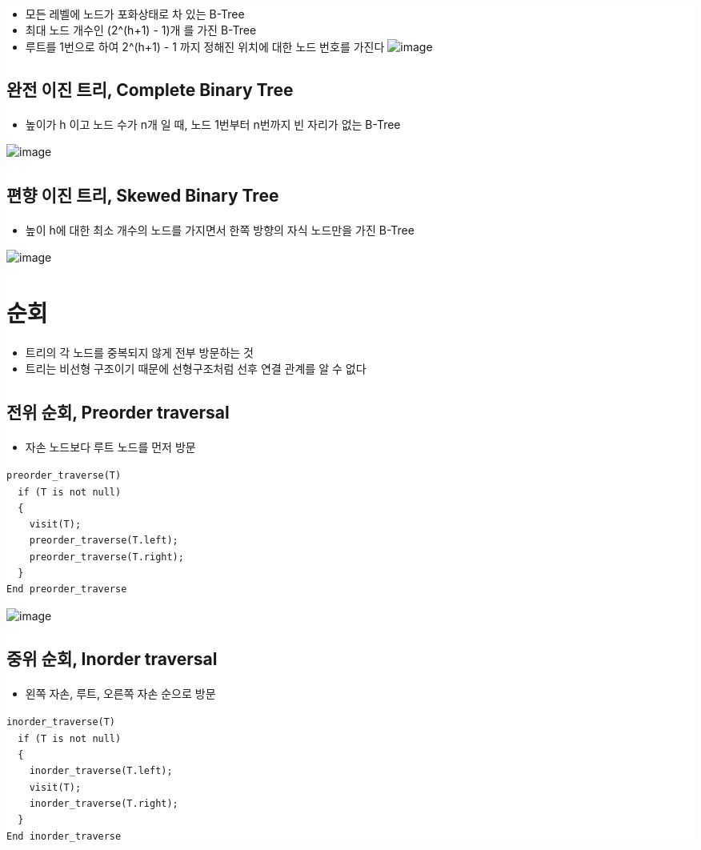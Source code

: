 - 모든 레벨에 노드가 포화상태로 차 있는 B-Tree
- 최대 노드 개수인 (2^(h+1) - 1)개 를 가진 B-Tree
- 루트를 1번으로 하여 2^(h+1) - 1 까지 정해진 위치에 대한 노드 번호를 가진다
  <img width="700" alt="image" src="https://user-images.githubusercontent.com/56664567/213334167-3e78c71f-11dd-4930-867d-5fc9bc05b753.png">

## 완전 이진 트리, Complete Binary Tree

- 높이가 h 이고 노드 수가 n개 일 때, 노드 1번부터 n번까지 빈 자리가 없는 B-Tree

<img width="700" alt="image" src="https://user-images.githubusercontent.com/56664567/213334070-b64c0c42-eaca-4997-a9f6-4baa2be30ecd.png">

## 편향 이진 트리, Skewed Binary Tree

- 높이 h에 대한 최소 개수의 노드를 가지면서 한쪽 방향의 자식 노드만을 가진 B-Tree

<img width="592" alt="image" src="https://user-images.githubusercontent.com/56664567/213334295-23f10c56-f08a-4551-830b-1a37ff4eea3d.png">

# 순회

- 트리의 각 노드를 중복되지 않게 전부 방문하는 것
- 트리는 비선형 구조이기 때문에 선형구조처럼 선후 연결 관계를 알 수 없다

## 전위 순회, Preorder traversal

- 자손 노드보다 루트 노드를 먼저 방문

```
preorder_traverse(T)
  if (T is not null)
  {
    visit(T);
    preorder_traverse(T.left);
    preorder_traverse(T.right);
  }
End preorder_traverse
```

<img width="700" alt="image" src="https://user-images.githubusercontent.com/56664567/213334775-88f430b8-e602-484c-8df3-e0b4cd495a11.png">

## 중위 순회, Inorder traversal

- 왼쪽 자손, 루트, 오른쪽 자손 순으로 방문

```
inorder_traverse(T)
  if (T is not null)
  {
    inorder_traverse(T.left);
    visit(T);
    inorder_traverse(T.right);
  }
End inorder_traverse
```
